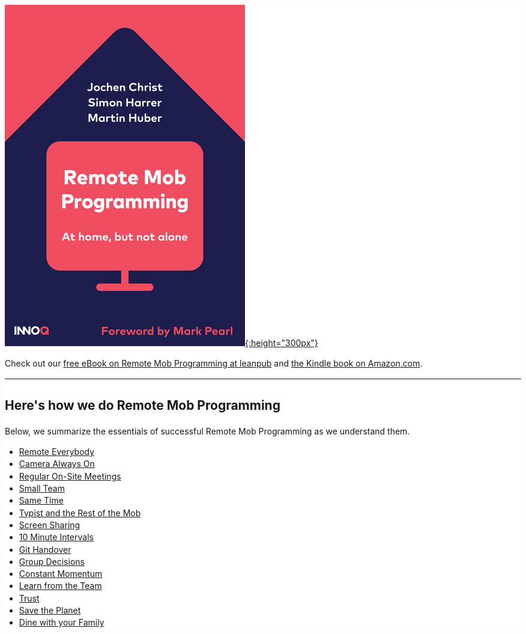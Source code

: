
[![Book on Remote Mob Programming](images/cover.jpg){:height="300px"}](https://leanpub.com/remotemobprogramming)

Check out our [free eBook on Remote Mob Programming  at leanpub](https://leanpub.com/remotemobprogramming) and [the Kindle book on Amazon.com](https://www.amazon.com/dp/B081F5FVTZ).

---


## Here's how we do Remote Mob Programming

Below, we summarize the essentials of successful Remote Mob Programming as we understand them. 

- [Remote Everybody](#remote-everybody)
- [Camera Always On](#camera-always-on)
- [Regular On-Site Meetings](#regular-on-site-meetings)
- [Small Team](#small-team)
- [Same Time](#same-time)
- [Typist and the Rest of the Mob](#typist-and-the-rest-of-the-mob)
- [Screen Sharing](#screen-sharing)
- [10 Minute Intervals](#10-minute-intervals)
- [Git Handover](#git-handover)
- [Group Decisions](#group-decisions)
- [Constant Momentum](#constant-momentum)
- [Learn from the Team](#learn-from-the-team)
- [Trust](#trust)
- [Save the Planet](#save-the-planet)
- [Dine with your Family](#dine-with-your-family)
